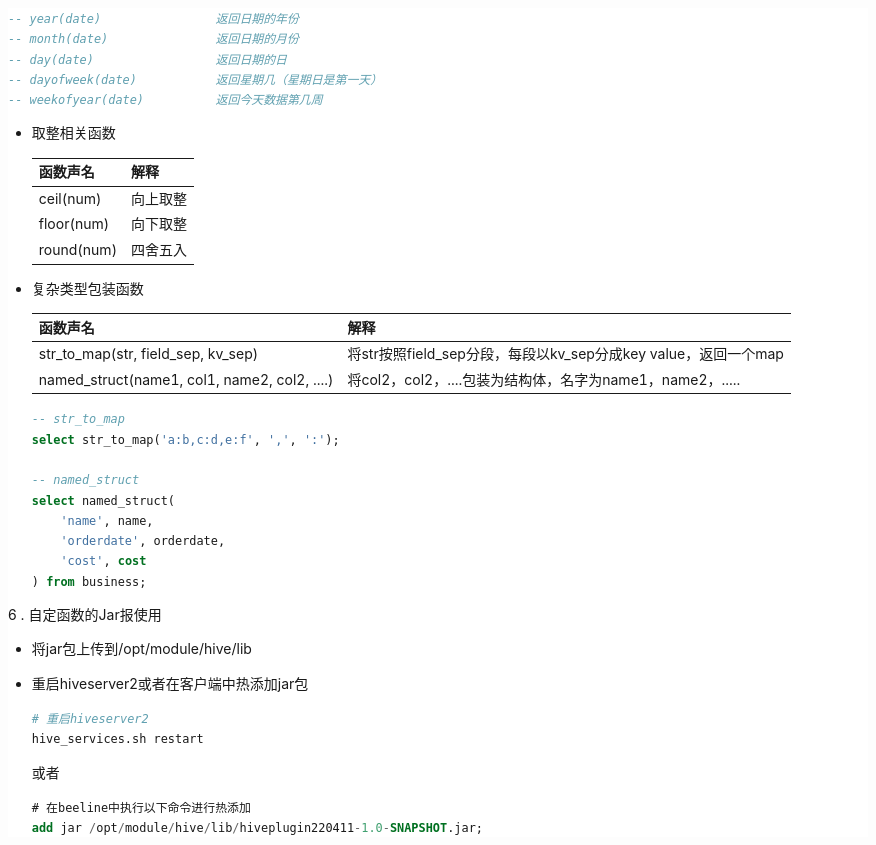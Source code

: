   ```sql
  -- year(date)                返回日期的年份
  -- month(date)               返回日期的月份
  -- day(date)                 返回日期的日
  -- dayofweek(date)           返回星期几（星期日是第一天）
  -- weekofyear(date)          返回今天数据第几周
  ```

- 取整相关函数

  | 函数声名   | 解释     |
  | ---------- | -------- |
  | ceil(num)  | 向上取整 |
  | floor(num) | 向下取整 |
  | round(num) | 四舍五入 |

- 复杂类型包装函数

  | 函数声名                                     | 解释                                                         |
  | -------------------------------------------- | ------------------------------------------------------------ |
  | str_to_map(str, field_sep, kv_sep)           | 将str按照field_sep分段，每段以kv_sep分成key value，返回一个map |
  | named_struct(name1, col1, name2, col2, ....) | 将col2，col2，....包装为结构体，名字为name1，name2，.....    |

  ```sql
  -- str_to_map
  select str_to_map('a:b,c:d,e:f', ',', ':');
  
  -- named_struct
  select named_struct(
      'name', name,
      'orderdate', orderdate,
      'cost', cost
  ) from business;
  ```

6 . 自定函数的Jar报使用

  - 将jar包上传到/opt/module/hive/lib

  - 重启hiveserver2或者在客户端中热添加jar包

    ```bash
    # 重启hiveserver2
    hive_services.sh restart
    ```

    或者

    ```sql
    # 在beeline中执行以下命令进行热添加
    add jar /opt/module/hive/lib/hiveplugin220411-1.0-SNAPSHOT.jar;
    ```
